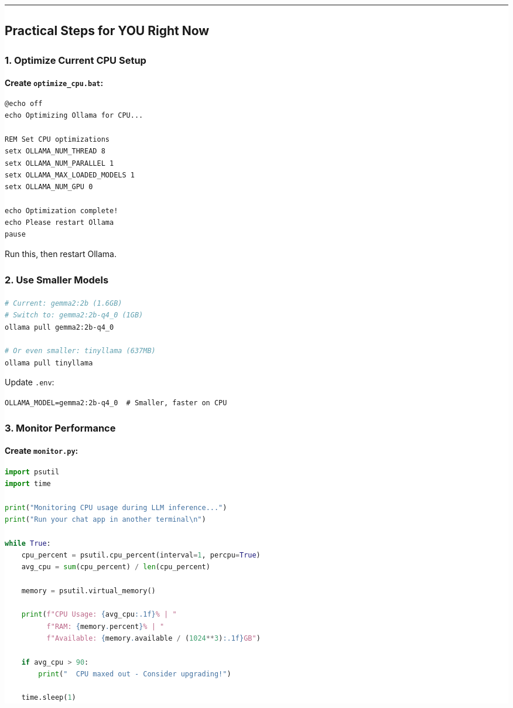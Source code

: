 ***

## Practical Steps for YOU Right Now 

### 1. Optimize Current CPU Setup

**Create `optimize_cpu.bat`:**
```batch
@echo off
echo Optimizing Ollama for CPU...

REM Set CPU optimizations
setx OLLAMA_NUM_THREAD 8
setx OLLAMA_NUM_PARALLEL 1
setx OLLAMA_MAX_LOADED_MODELS 1
setx OLLAMA_NUM_GPU 0

echo Optimization complete!
echo Please restart Ollama
pause
```

Run this, then restart Ollama.

### 2. Use Smaller Models

```bash
# Current: gemma2:2b (1.6GB)
# Switch to: gemma2:2b-q4_0 (1GB)
ollama pull gemma2:2b-q4_0

# Or even smaller: tinyllama (637MB)
ollama pull tinyllama
```

Update `.env`:
```env
OLLAMA_MODEL=gemma2:2b-q4_0  # Smaller, faster on CPU
```

### 3. Monitor Performance

**Create `monitor.py`:**
```python
import psutil
import time

print("Monitoring CPU usage during LLM inference...")
print("Run your chat app in another terminal\n")

while True:
    cpu_percent = psutil.cpu_percent(interval=1, percpu=True)
    avg_cpu = sum(cpu_percent) / len(cpu_percent)
    
    memory = psutil.virtual_memory()
    
    print(f"CPU Usage: {avg_cpu:.1f}% | "
          f"RAM: {memory.percent}% | "
          f"Available: {memory.available / (1024**3):.1f}GB")
    
    if avg_cpu > 90:
        print("  CPU maxed out - Consider upgrading!")
    
    time.sleep(1)
```
